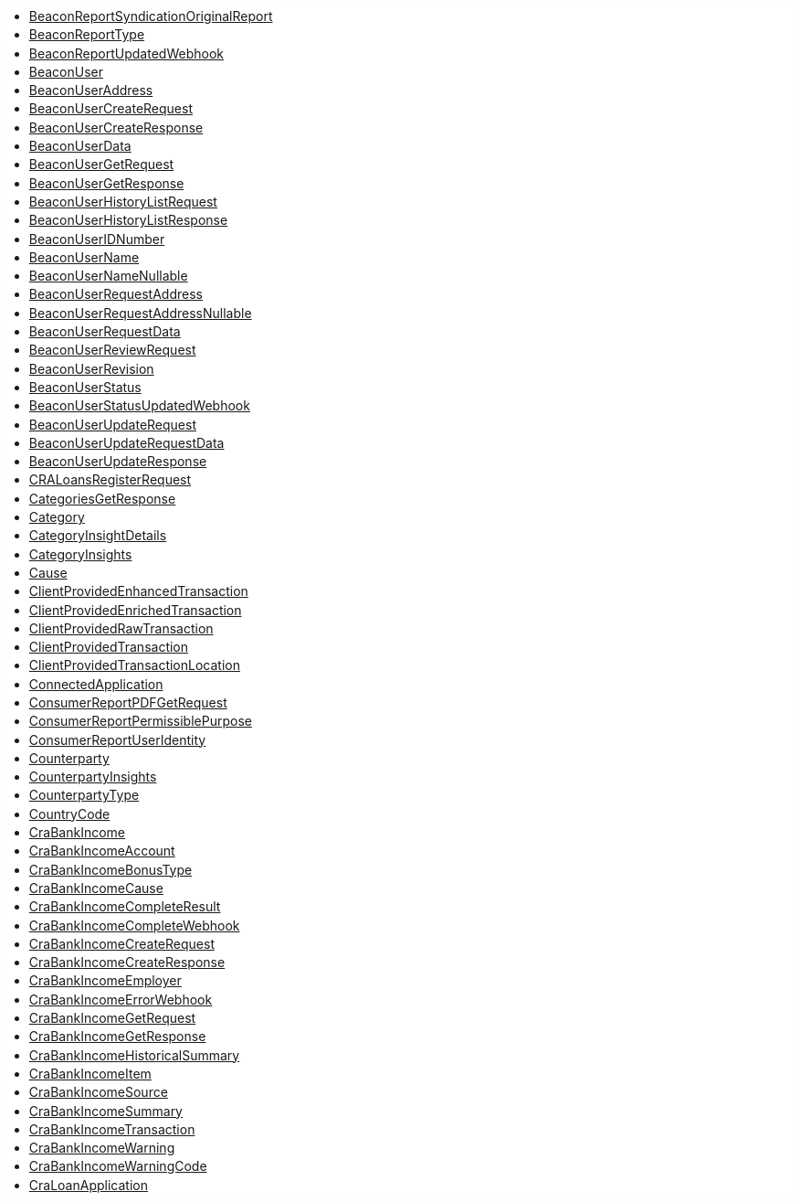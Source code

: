  - [BeaconReportSyndicationOriginalReport](docs/BeaconReportSyndicationOriginalReport.md)
 - [BeaconReportType](docs/BeaconReportType.md)
 - [BeaconReportUpdatedWebhook](docs/BeaconReportUpdatedWebhook.md)
 - [BeaconUser](docs/BeaconUser.md)
 - [BeaconUserAddress](docs/BeaconUserAddress.md)
 - [BeaconUserCreateRequest](docs/BeaconUserCreateRequest.md)
 - [BeaconUserCreateResponse](docs/BeaconUserCreateResponse.md)
 - [BeaconUserData](docs/BeaconUserData.md)
 - [BeaconUserGetRequest](docs/BeaconUserGetRequest.md)
 - [BeaconUserGetResponse](docs/BeaconUserGetResponse.md)
 - [BeaconUserHistoryListRequest](docs/BeaconUserHistoryListRequest.md)
 - [BeaconUserHistoryListResponse](docs/BeaconUserHistoryListResponse.md)
 - [BeaconUserIDNumber](docs/BeaconUserIDNumber.md)
 - [BeaconUserName](docs/BeaconUserName.md)
 - [BeaconUserNameNullable](docs/BeaconUserNameNullable.md)
 - [BeaconUserRequestAddress](docs/BeaconUserRequestAddress.md)
 - [BeaconUserRequestAddressNullable](docs/BeaconUserRequestAddressNullable.md)
 - [BeaconUserRequestData](docs/BeaconUserRequestData.md)
 - [BeaconUserReviewRequest](docs/BeaconUserReviewRequest.md)
 - [BeaconUserRevision](docs/BeaconUserRevision.md)
 - [BeaconUserStatus](docs/BeaconUserStatus.md)
 - [BeaconUserStatusUpdatedWebhook](docs/BeaconUserStatusUpdatedWebhook.md)
 - [BeaconUserUpdateRequest](docs/BeaconUserUpdateRequest.md)
 - [BeaconUserUpdateRequestData](docs/BeaconUserUpdateRequestData.md)
 - [BeaconUserUpdateResponse](docs/BeaconUserUpdateResponse.md)
 - [CRALoansRegisterRequest](docs/CRALoansRegisterRequest.md)
 - [CategoriesGetResponse](docs/CategoriesGetResponse.md)
 - [Category](docs/Category.md)
 - [CategoryInsightDetails](docs/CategoryInsightDetails.md)
 - [CategoryInsights](docs/CategoryInsights.md)
 - [Cause](docs/Cause.md)
 - [ClientProvidedEnhancedTransaction](docs/ClientProvidedEnhancedTransaction.md)
 - [ClientProvidedEnrichedTransaction](docs/ClientProvidedEnrichedTransaction.md)
 - [ClientProvidedRawTransaction](docs/ClientProvidedRawTransaction.md)
 - [ClientProvidedTransaction](docs/ClientProvidedTransaction.md)
 - [ClientProvidedTransactionLocation](docs/ClientProvidedTransactionLocation.md)
 - [ConnectedApplication](docs/ConnectedApplication.md)
 - [ConsumerReportPDFGetRequest](docs/ConsumerReportPDFGetRequest.md)
 - [ConsumerReportPermissiblePurpose](docs/ConsumerReportPermissiblePurpose.md)
 - [ConsumerReportUserIdentity](docs/ConsumerReportUserIdentity.md)
 - [Counterparty](docs/Counterparty.md)
 - [CounterpartyInsights](docs/CounterpartyInsights.md)
 - [CounterpartyType](docs/CounterpartyType.md)
 - [CountryCode](docs/CountryCode.md)
 - [CraBankIncome](docs/CraBankIncome.md)
 - [CraBankIncomeAccount](docs/CraBankIncomeAccount.md)
 - [CraBankIncomeBonusType](docs/CraBankIncomeBonusType.md)
 - [CraBankIncomeCause](docs/CraBankIncomeCause.md)
 - [CraBankIncomeCompleteResult](docs/CraBankIncomeCompleteResult.md)
 - [CraBankIncomeCompleteWebhook](docs/CraBankIncomeCompleteWebhook.md)
 - [CraBankIncomeCreateRequest](docs/CraBankIncomeCreateRequest.md)
 - [CraBankIncomeCreateResponse](docs/CraBankIncomeCreateResponse.md)
 - [CraBankIncomeEmployer](docs/CraBankIncomeEmployer.md)
 - [CraBankIncomeErrorWebhook](docs/CraBankIncomeErrorWebhook.md)
 - [CraBankIncomeGetRequest](docs/CraBankIncomeGetRequest.md)
 - [CraBankIncomeGetResponse](docs/CraBankIncomeGetResponse.md)
 - [CraBankIncomeHistoricalSummary](docs/CraBankIncomeHistoricalSummary.md)
 - [CraBankIncomeItem](docs/CraBankIncomeItem.md)
 - [CraBankIncomeSource](docs/CraBankIncomeSource.md)
 - [CraBankIncomeSummary](docs/CraBankIncomeSummary.md)
 - [CraBankIncomeTransaction](docs/CraBankIncomeTransaction.md)
 - [CraBankIncomeWarning](docs/CraBankIncomeWarning.md)
 - [CraBankIncomeWarningCode](docs/CraBankIncomeWarningCode.md)
 - [CraLoanApplication](docs/CraLoanApplication.md)